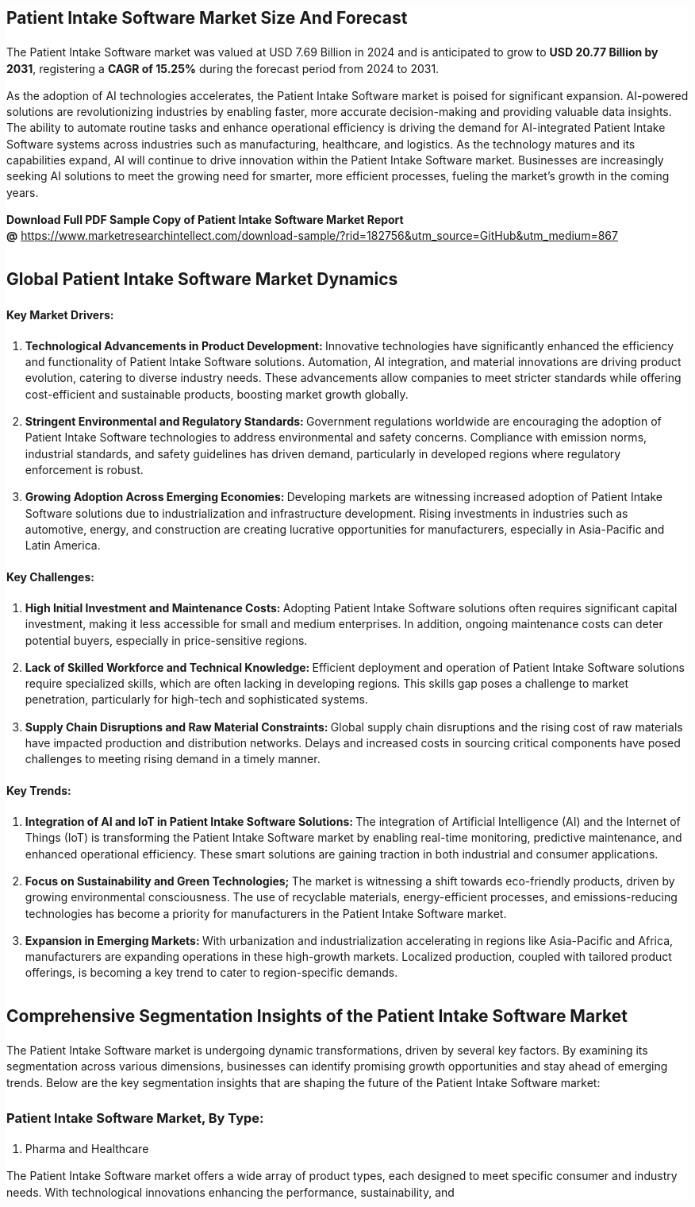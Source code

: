 <h2>Patient Intake Software Market Size And Forecast</h2><p>The Patient Intake Software market was valued at USD 7.69 Billion in 2024 and is anticipated to grow to <strong>USD 20.77 Billion by 2031</strong>, registering a <strong>CAGR of 15.25%</strong> during the forecast period from 2024 to 2031.</p><p>As the adoption of AI technologies accelerates, the Patient Intake Software market is poised for significant expansion. AI-powered solutions are revolutionizing industries by enabling faster, more accurate decision-making and providing valuable data insights. The ability to automate routine tasks and enhance operational efficiency is driving the demand for AI-integrated Patient Intake Software systems across industries such as manufacturing, healthcare, and logistics. As the technology matures and its capabilities expand, AI will continue to drive innovation within the Patient Intake Software market. Businesses are increasingly seeking AI solutions to meet the growing need for smarter, more efficient processes, fueling the market’s growth in the coming years.</p><p><strong>Download Full PDF Sample Copy of Patient Intake Software Market Report @</strong>&nbsp;<a href="https://www.marketresearchintellect.com/download-sample/?rid=182756&amp;utm_source=GitHub&amp;utm_medium=867">https://www.marketresearchintellect.com/download-sample/?rid=182756&amp;utm_source=GitHub&amp;utm_medium=867</a></p><h2>Global Patient Intake Software Market Dynamics</h2><h4><strong>Key Market Drivers:</strong></h4><ol><li><p><strong>Technological Advancements in Product Development:&nbsp;</strong>Innovative technologies have significantly enhanced the efficiency and functionality of Patient Intake Software solutions. Automation, AI integration, and material innovations are driving product evolution, catering to diverse industry needs. These advancements allow companies to meet stricter standards while offering cost-efficient and sustainable products, boosting market growth globally.</p></li><li><p><strong>Stringent Environmental and Regulatory Standards:&nbsp;</strong>Government regulations worldwide are encouraging the adoption of Patient Intake Software technologies to address environmental and safety concerns. Compliance with emission norms, industrial standards, and safety guidelines has driven demand, particularly in developed regions where regulatory enforcement is robust.</p></li><li><p><strong>Growing Adoption Across Emerging Economies:&nbsp;</strong>Developing markets are witnessing increased adoption of Patient Intake Software solutions due to industrialization and infrastructure development. Rising investments in industries such as automotive, energy, and construction are creating lucrative opportunities for manufacturers, especially in Asia-Pacific and Latin America.</p></li></ol><h4><strong>Key Challenges:</strong></h4><ol><li><p><strong>High Initial Investment and Maintenance Costs:&nbsp;</strong>Adopting Patient Intake Software solutions often requires significant capital investment, making it less accessible for small and medium enterprises. In addition, ongoing maintenance costs can deter potential buyers, especially in price-sensitive regions.</p></li><li><p><strong>Lack of Skilled Workforce and Technical Knowledge:&nbsp;</strong>Efficient deployment and operation of Patient Intake Software solutions require specialized skills, which are often lacking in developing regions. This skills gap poses a challenge to market penetration, particularly for high-tech and sophisticated systems.</p></li><li><p><strong>Supply Chain Disruptions and Raw Material Constraints:&nbsp;</strong>Global supply chain disruptions and the rising cost of raw materials have impacted production and distribution networks. Delays and increased costs in sourcing critical components have posed challenges to meeting rising demand in a timely manner.</p></li></ol><h4><strong>Key Trends:</strong></h4><ol><li><p><strong>Integration of AI and IoT in Patient Intake Software Solutions:&nbsp;</strong>The integration of Artificial Intelligence (AI) and the Internet of Things (IoT) is transforming the Patient Intake Software market by enabling real-time monitoring, predictive maintenance, and enhanced operational efficiency. These smart solutions are gaining traction in both industrial and consumer applications.</p></li><li><p><strong>Focus on Sustainability and Green Technologies;&nbsp;</strong>The market is witnessing a shift towards eco-friendly products, driven by growing environmental consciousness. The use of recyclable materials, energy-efficient processes, and emissions-reducing technologies has become a priority for manufacturers in the Patient Intake Software market.</p></li><li><p><strong>Expansion in Emerging Markets:&nbsp;</strong>With urbanization and industrialization accelerating in regions like Asia-Pacific and Africa, manufacturers are expanding operations in these high-growth markets. Localized production, coupled with tailored product offerings, is becoming a key trend to cater to region-specific demands.</p></li></ol><div class="article-main__content" data-test-id="publishing-text-block"><h2>Comprehensive Segmentation Insights of the Patient Intake Software Market</h2><p>The Patient Intake Software market is undergoing dynamic transformations, driven by several key factors. By examining its segmentation across various dimensions, businesses can identify promising growth opportunities and stay ahead of emerging trends. Below are the key segmentation insights that are shaping the future of the Patient Intake Software market:</p><h3><strong>Patient Intake Software Market, By Type:<br /></strong></h3><ol><li>Pharma and Healthcare</li></ol><p>The Patient Intake Software market offers a wide array of product types, each designed to meet specific consumer and industry needs. With technological innovations enhancing the performance, sustainability, and